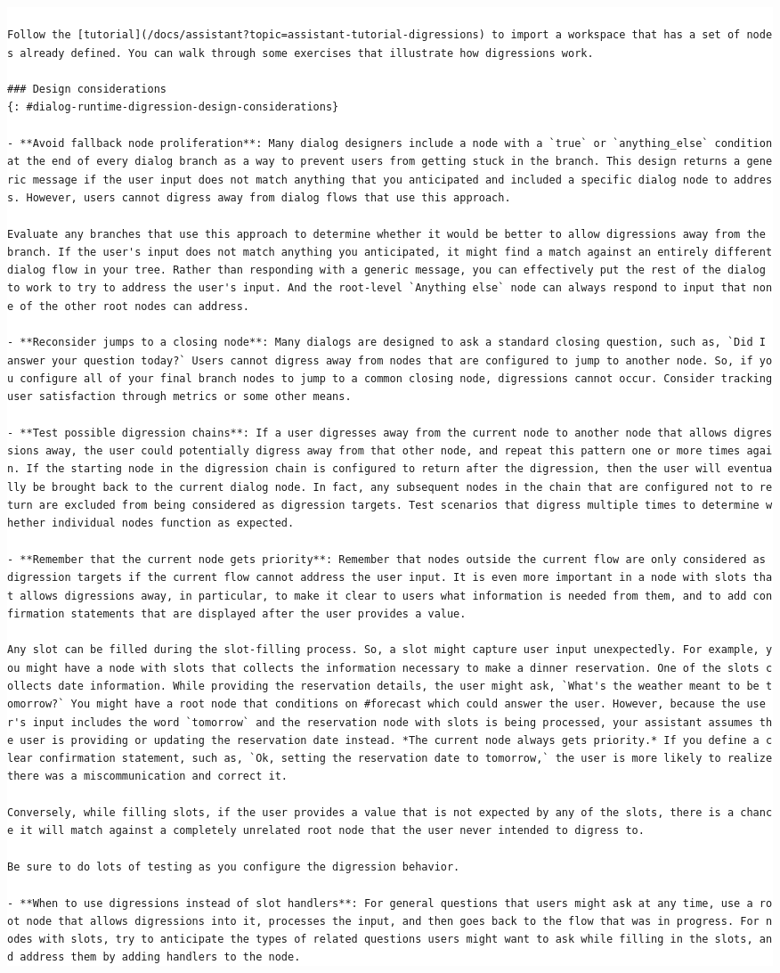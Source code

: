   ```

Follow the [tutorial](/docs/assistant?topic=assistant-tutorial-digressions) to import a workspace that has a set of nodes already defined. You can walk through some exercises that illustrate how digressions work.

### Design considerations
{: #dialog-runtime-digression-design-considerations}

- **Avoid fallback node proliferation**: Many dialog designers include a node with a `true` or `anything_else` condition at the end of every dialog branch as a way to prevent users from getting stuck in the branch. This design returns a generic message if the user input does not match anything that you anticipated and included a specific dialog node to address. However, users cannot digress away from dialog flows that use this approach.

  Evaluate any branches that use this approach to determine whether it would be better to allow digressions away from the branch. If the user's input does not match anything you anticipated, it might find a match against an entirely different dialog flow in your tree. Rather than responding with a generic message, you can effectively put the rest of the dialog to work to try to address the user's input. And the root-level `Anything else` node can always respond to input that none of the other root nodes can address.

- **Reconsider jumps to a closing node**: Many dialogs are designed to ask a standard closing question, such as, `Did I answer your question today?` Users cannot digress away from nodes that are configured to jump to another node. So, if you configure all of your final branch nodes to jump to a common closing node, digressions cannot occur. Consider tracking user satisfaction through metrics or some other means.

- **Test possible digression chains**: If a user digresses away from the current node to another node that allows digressions away, the user could potentially digress away from that other node, and repeat this pattern one or more times again. If the starting node in the digression chain is configured to return after the digression, then the user will eventually be brought back to the current dialog node. In fact, any subsequent nodes in the chain that are configured not to return are excluded from being considered as digression targets. Test scenarios that digress multiple times to determine whether individual nodes function as expected.

- **Remember that the current node gets priority**: Remember that nodes outside the current flow are only considered as digression targets if the current flow cannot address the user input. It is even more important in a node with slots that allows digressions away, in particular, to make it clear to users what information is needed from them, and to add confirmation statements that are displayed after the user provides a value.

  Any slot can be filled during the slot-filling process. So, a slot might capture user input unexpectedly. For example, you might have a node with slots that collects the information necessary to make a dinner reservation. One of the slots collects date information. While providing the reservation details, the user might ask, `What's the weather meant to be tomorrow?` You might have a root node that conditions on #forecast which could answer the user. However, because the user's input includes the word `tomorrow` and the reservation node with slots is being processed, your assistant assumes the user is providing or updating the reservation date instead. *The current node always gets priority.* If you define a clear confirmation statement, such as, `Ok, setting the reservation date to tomorrow,` the user is more likely to realize there was a miscommunication and correct it.

  Conversely, while filling slots, if the user provides a value that is not expected by any of the slots, there is a chance it will match against a completely unrelated root node that the user never intended to digress to.

  Be sure to do lots of testing as you configure the digression behavior.

- **When to use digressions instead of slot handlers**: For general questions that users might ask at any time, use a root node that allows digressions into it, processes the input, and then goes back to the flow that was in progress. For nodes with slots, try to anticipate the types of related questions users might want to ask while filling in the slots, and address them by adding handlers to the node.

  ```